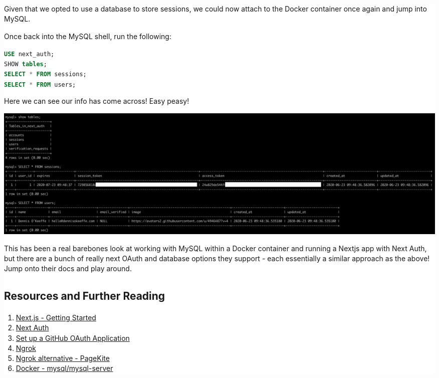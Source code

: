 Given that we opted to use a database to store sessions, we could now attach to the Docker container once again and jump into MySQL.

Once back into the MySQL shell, run the following:

```sql
USE next_auth;
SHOW tables;
SELECT * FROM sessions;
SELECT * FROM users;
```

Here we can see our info has come across! Easy peasy!

![MySQL DB](../assets/2020-06-24-checking-in-docker-mysql-container.png)

This has been a real barebones look at working with MySQL within a Docker container and running a Nextjs app with Next Auth, but there are a bunch of really next OAuth and database options they support - each essentially a similar approach as the above! Jump onto their docs and play around.

<Ad />

## Resources and Further Reading

1. [Next.js - Getting Started](https://nextjs.org/docs/getting-started)
2. [Next Auth](https://next-auth.js.org/providers/credentials)
3. [Set up a GitHub OAuth Application](https://developer.github.com/apps/building-oauth-apps/authorizing-oauth-apps/)
4. [Ngrok](https://ngrok.com/)
5. [Ngrok alternative - PageKite](https://pagekite.net/)
6. [Docker - mysql/mysql-server](https://hub.docker.com/r/mysql/mysql-server/)
